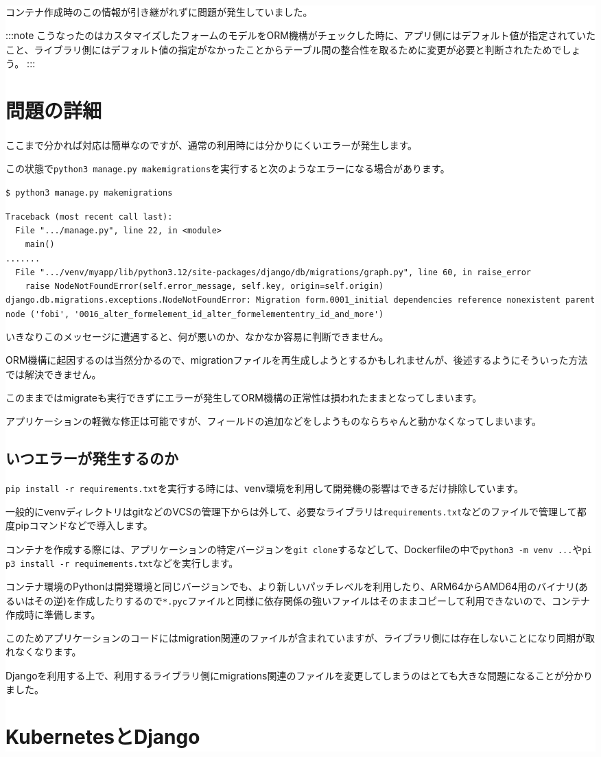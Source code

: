 コンテナ作成時のこの情報が引き継がれずに問題が発生していました。

:::note
こうなったのはカスタマイズしたフォームのモデルをORM機構がチェックした時に、アプリ側にはデフォルト値が指定されていたこと、ライブラリ側にはデフォルト値の指定がなかったことからテーブル間の整合性を取るために変更が必要と判断されたためでしょう。
:::

# 問題の詳細

ここまで分かれば対応は簡単なのですが、通常の利用時には分かりにくいエラーが発生します。

この状態で``python3 manage.py makemigrations``を実行すると次のようなエラーになる場合があります。

```bash:
$ python3 manage.py makemigrations
```

```python:
Traceback (most recent call last):
  File ".../manage.py", line 22, in <module>
    main()
.......
  File ".../venv/myapp/lib/python3.12/site-packages/django/db/migrations/graph.py", line 60, in raise_error
    raise NodeNotFoundError(self.error_message, self.key, origin=self.origin)
django.db.migrations.exceptions.NodeNotFoundError: Migration form.0001_initial dependencies reference nonexistent parent node ('fobi', '0016_alter_formelement_id_alter_formelemententry_id_and_more')

```

いきなりこのメッセージに遭遇すると、何が悪いのか、なかなか容易に判断できません。

ORM機構に起因するのは当然分かるので、migrationファイルを再生成しようとするかもしれませんが、後述するようにそういった方法では解決できません。

このままではmigrateも実行できずにエラーが発生してORM機構の正常性は損われたままとなってしまいます。

アプリケーションの軽微な修正は可能ですが、フィールドの追加などをしようものならちゃんと動かなくなってしまいます。

## いつエラーが発生するのか

``pip install -r requirements.txt``を実行する時には、venv環境を利用して開発機の影響はできるだけ排除しています。

一般的にvenvディレクトリはgitなどのVCSの管理下からは外して、必要なライブラリは``requirements.txt``などのファイルで管理して都度pipコマンドなどで導入します。

コンテナを作成する際には、アプリケーションの特定バージョンを``git clone``するなどして、Dockerfileの中で``python3 -m venv ...``や``pip3 install -r requimements.txt``などを実行します。

コンテナ環境のPythonは開発環境と同じバージョンでも、より新しいパッチレベルを利用したり、ARM64からAMD64用のバイナリ(あるいはその逆)を作成したりするので``*.pyc``ファイルと同様に依存関係の強いファイルはそのままコピーして利用できないので、コンテナ作成時に準備します。

このためアプリケーションのコードにはmigration関連のファイルが含まれていますが、ライブラリ側には存在しないことになり同期が取れなくなります。

Djangoを利用する上で、利用するライブラリ側にmigrations関連のファイルを変更してしまうのはとても大きな問題になることが分かりました。

# KubernetesとDjango
